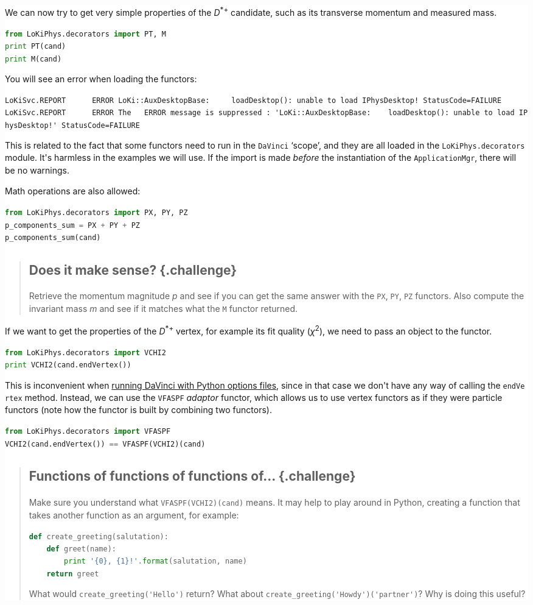 We can now try to get very simple properties of the $D^{*+}$ candidate, such as 
its transverse momentum and measured mass.

```python
from LoKiPhys.decorators import PT, M
print PT(cand)
print M(cand)
```

You will see an error when loading the functors:
```
LoKiSvc.REPORT      ERROR LoKi::AuxDesktopBase: 	loadDesktop(): unable to load IPhysDesktop! StatusCode=FAILURE
LoKiSvc.REPORT      ERROR The   ERROR message is suppressed : 'LoKi::AuxDesktopBase: 	loadDesktop(): unable to load IPhysDesktop!' StatusCode=FAILURE
```
This is related to the fact that some functors need to run in the `DaVinci` 
‘scope’, and they are all loaded in the `LoKiPhys.decorators` module. It's 
harmless in the examples we will use.
If the import is made *before* the instantiation of the `ApplicationMgr`, there 
will be no warnings.

Math operations are also allowed:
```python
from LoKiPhys.decorators import PX, PY, PZ
p_components_sum = PX + PY + PZ
p_components_sum(cand)
```

> ## Does it make sense? {.challenge}
> Retrieve the momentum magnitude $p$ and see if you can get the same answer 
> with the `PX`, `PY`, `PZ` functors.
> Also compute the invariant mass $m$ and see if it matches what the `M` 
> functor returned.


If we want to get the properties of the $D^{*+}$ vertex, for example its fit 
quality ($\chi^2$), we need to pass an object to the functor.

```python
from LoKiPhys.decorators import VCHI2
print VCHI2(cand.endVertex())
```

This is inconvenient when [running DaVinci with Python options 
files](minimal-dv-job.html), since in that case we don't have any way of 
calling the `endVertex` method.
Instead, we can use the `VFASPF` *adaptor* functor, which allows us to use 
vertex functors as if they were particle functors (note how the functor is 
built by combining two functors).

```python
from LoKiPhys.decorators import VFASPF
VCHI2(cand.endVertex()) == VFASPF(VCHI2)(cand)
```

> ## Functions of functions of functions of… {.challenge}
> Make sure you understand what `VFASPF(VCHI2)(cand)` means. It may help to 
> play around in Python, creating a function that takes another function as an 
> argument, for example:
> ```python
> def create_greeting(salutation):
>     def greet(name):
>         print '{0}, {1}!'.format(salutation, name)
>     return greet
> ```
> What would `create_greeting('Hello')` return? What about 
> `create_greeting('Howdy')('partner')`? Why is doing this useful?

